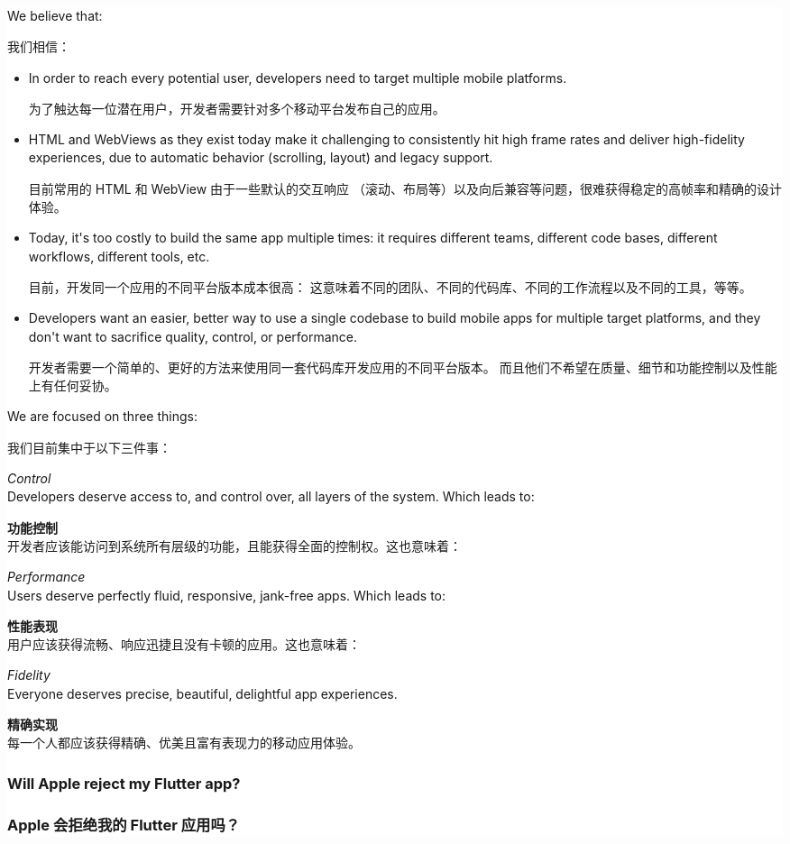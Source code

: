 We believe that:

我们相信：

* In order to reach every potential user, developers need to target multiple
  mobile platforms.

  为了触达每一位潜在用户，开发者需要针对多个移动平台发布自己的应用。

* HTML and WebViews as they exist today make it challenging to
  consistently hit high frame rates and deliver
  high-fidelity experiences, due to automatic behavior (scrolling,
  layout) and legacy support.

  目前常用的 HTML 和 WebView 由于一些默认的交互响应
  （滚动、布局等）以及向后兼容等问题，很难获得稳定的高帧率和精确的设计体验。

* Today, it's too costly to build the same app multiple times: it
  requires different teams, different code bases,
  different workflows, different tools, etc.

  目前，开发同一个应用的不同平台版本成本很高：
  这意味着不同的团队、不同的代码库、不同的工作流程以及不同的工具，等等。

* Developers want an easier, better way to use a single codebase to
  build mobile apps for multiple target platforms,
  and they don't want to sacrifice quality, control, or performance.

  开发者需要一个简单的、更好的方法来使用同一套代码库开发应用的不同平台版本。
  而且他们不希望在质量、细节和功能控制以及性能上有任何妥协。

We are focused on three things:

我们目前集中于以下三件事：

_Control_
<br> Developers deserve access to, and control over,
  all layers of the system. Which leads to:

**功能控制**
<br> 开发者应该能访问到系统所有层级的功能，且能获得全面的控制权。这也意味着：

_Performance_ 
<br> Users deserve perfectly fluid, responsive,
  jank-free apps. Which leads to:

**性能表现**
<br> 用户应该获得流畅、响应迅捷且没有卡顿的应用。这也意味着：

_Fidelity_
<br> Everyone deserves precise, beautiful, delightful
  app experiences.

**精确实现**
<br> 每一个人都应该获得精确、优美且富有表现力的移动应用体验。

### Will Apple reject my Flutter app?

### Apple 会拒绝我的 Flutter 应用吗？
